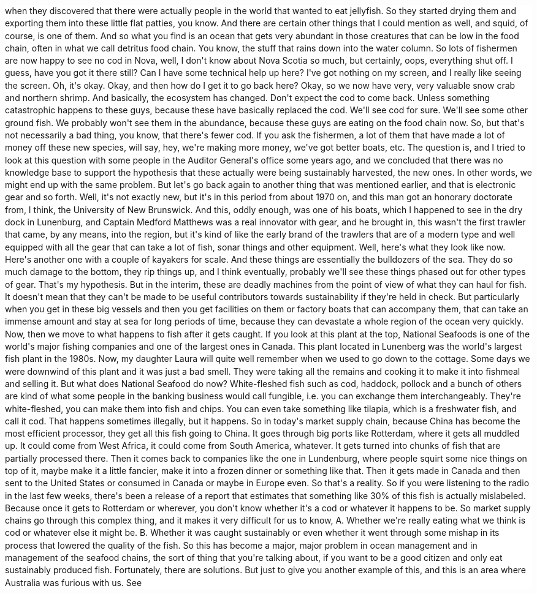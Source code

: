 when they discovered that there were actually people in the world that wanted to eat jellyfish. So they started drying them and exporting them into these little flat patties, you know. And there are certain other things that I could mention as well, and squid, of course, is one of them. And so what you find is an ocean that gets very abundant in those creatures that can be low in the food chain, often in what we call detritus food chain. You know, the stuff that rains down into the water column. So lots of fishermen are now happy to see no cod in Nova, well, I don't know about Nova Scotia so much, but certainly, oops, everything shut off. I guess, have you got it there still? Can I have some technical help up here? I've got nothing on my screen, and I really like seeing the screen. Oh, it's okay. Okay, and then how do I get it to go back here? Okay, so we now have very, very valuable snow crab and northern shrimp. And basically, the ecosystem has changed. Don't expect the cod to come back. Unless something catastrophic happens to these guys, because these have basically replaced the cod. We'll see cod for sure. We'll see some other ground fish. We probably won't see them in the abundance, because these guys are eating on the food chain now. So, but that's not necessarily a bad thing, you know, that there's fewer cod. If you ask the fishermen, a lot of them that have made a lot of money off these new species, will say, hey, we're making more money, we've got better boats, etc. The question is, and I tried to look at this question with some people in the Auditor General's office some years ago, and we concluded that there was no knowledge base to support the hypothesis that these actually were being sustainably harvested, the new ones. In other words, we might end up with the same problem. But let's go back again to another thing that was mentioned earlier, and that is electronic gear and so forth. Well, it's not exactly new, but it's in this period from about 1970 on, and this man got an honorary doctorate from, I think, the University of New Brunswick. And this, oddly enough, was one of his boats, which I happened to see in the dry dock in Lunenburg, and Captain Medford Matthews was a real innovator with gear, and he brought in, this wasn't the first trawler that came, by any means, into the region, but it's kind of like the early brand of the trawlers that are of a modern type and well equipped with all the gear that can take a lot of fish, sonar things and other equipment. Well, here's what they look like now. Here's another one with a couple of kayakers for scale. And these things are essentially the bulldozers of the sea. They do so much damage to the bottom, they rip things up, and I think eventually, probably we'll see these things phased out for other types of gear. That's my hypothesis. But in the interim, these are deadly machines from the point of view of what they can haul for fish. It doesn't mean that they can't be made to be useful contributors towards sustainability if they're held in check. But particularly when you get in these big vessels and then you get facilities on them or factory boats that can accompany them, that can take an immense amount and stay at sea for long periods of time, because they can devastate a whole region of the ocean very quickly. Now, then we move to what happens to fish after it gets caught. If you look at this plant at the top, National Seafoods is one of the world's major fishing companies and one of the largest ones in Canada. This plant located in Lunenberg was the world's largest fish plant in the 1980s. Now, my daughter Laura will quite well remember when we used to go down to the cottage. Some days we were downwind of this plant and it was just a bad smell. They were taking all the remains and cooking it to make it into fishmeal and selling it. But what does National Seafood do now? White-fleshed fish such as cod, haddock, pollock and a bunch of others are kind of what some people in the banking business would call fungible, i.e. you can exchange them interchangeably. They're white-fleshed, you can make them into fish and chips. You can even take something like tilapia, which is a freshwater fish, and call it cod. That happens sometimes illegally, but it happens. So in today's market supply chain, because China has become the most efficient processor, they get all this fish going to China. It goes through big ports like Rotterdam, where it gets all muddled up. It could come from West Africa, it could come from South America, whatever. It gets turned into chunks of fish that are partially processed there. Then it comes back to companies like the one in Lundenburg, where people squirt some nice things on top of it, maybe make it a little fancier, make it into a frozen dinner or something like that. Then it gets made in Canada and then sent to the United States or consumed in Canada or maybe in Europe even. So that's a reality. So if you were listening to the radio in the last few weeks, there's been a release of a report that estimates that something like 30% of this fish is actually mislabeled. Because once it gets to Rotterdam or wherever, you don't know whether it's a cod or whatever it happens to be. So market supply chains go through this complex thing, and it makes it very difficult for us to know, A. Whether we're really eating what we think is cod or whatever else it might be. B. Whether it was caught sustainably or even whether it went through some mishap in its process that lowered the quality of the fish. So this has become a major, major problem in ocean management and in management of the seafood chains, the sort of thing that you're talking about, if you want to be a good citizen and only eat sustainably produced fish. Fortunately, there are solutions. But just to give you another example of this, and this is an area where Australia was furious with us. See